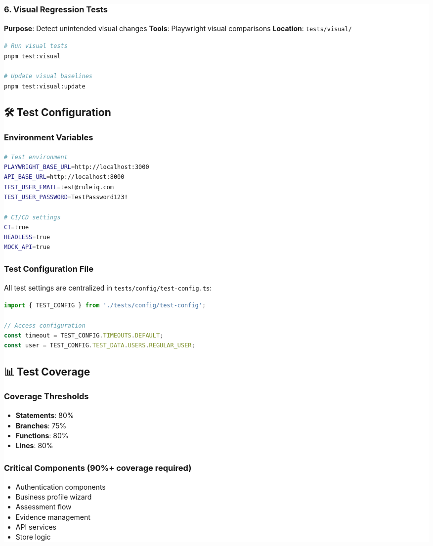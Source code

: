### 6. Visual Regression Tests
**Purpose**: Detect unintended visual changes
**Tools**: Playwright visual comparisons
**Location**: `tests/visual/`

```bash
# Run visual tests
pnpm test:visual

# Update visual baselines
pnpm test:visual:update
```

## 🛠️ Test Configuration

### Environment Variables
```bash
# Test environment
PLAYWRIGHT_BASE_URL=http://localhost:3000
API_BASE_URL=http://localhost:8000
TEST_USER_EMAIL=test@ruleiq.com
TEST_USER_PASSWORD=TestPassword123!

# CI/CD settings
CI=true
HEADLESS=true
MOCK_API=true
```

### Test Configuration File
All test settings are centralized in `tests/config/test-config.ts`:

```typescript
import { TEST_CONFIG } from './tests/config/test-config';

// Access configuration
const timeout = TEST_CONFIG.TIMEOUTS.DEFAULT;
const user = TEST_CONFIG.TEST_DATA.USERS.REGULAR_USER;
```

## 📊 Test Coverage

### Coverage Thresholds
- **Statements**: 80%
- **Branches**: 75%
- **Functions**: 80%
- **Lines**: 80%

### Critical Components (90%+ coverage required)
- Authentication components
- Business profile wizard
- Assessment flow
- Evidence management
- API services
- Store logic
